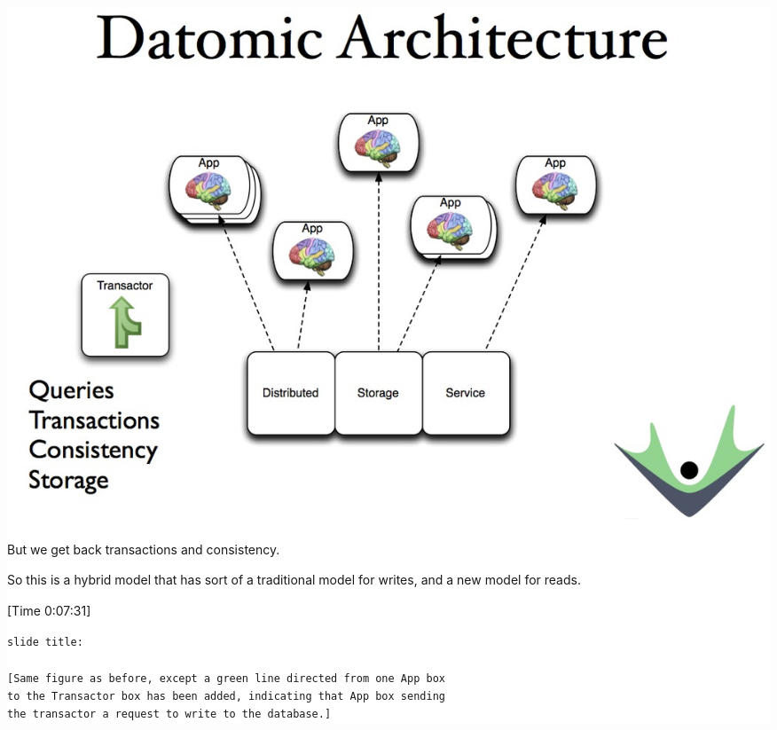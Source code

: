 ![0:07:18 Datomic Architecture](WritingDatomicInClojure/Datomic-Architecture-5.jpg)

But we get back transactions and consistency.

So this is a hybrid model that has sort of a traditional model for
writes, and a new model for reads.


[Time 0:07:31]

```
slide title:

[Same figure as before, except a green line directed from one App box
to the Transactor box has been added, indicating that App box sending
the transactor a request to write to the database.]
```
